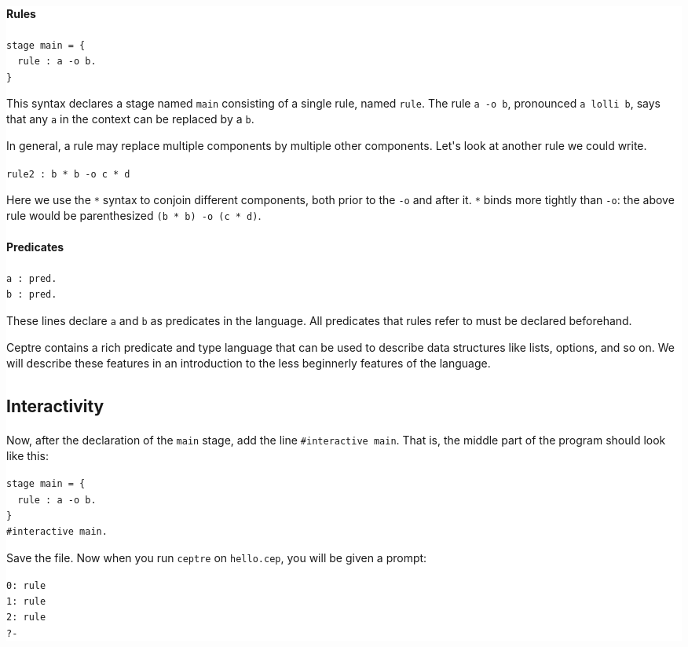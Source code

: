 #### Rules

```
stage main = { 
  rule : a -o b.
}
```

This syntax declares a stage named `main` consisting of a single rule, named `rule`.
The rule `a -o b`, pronounced `a lolli b`, says that any `a` in the context
can be replaced by a `b`.

In general, a rule may replace multiple components by multiple other
components. Let's look at another rule we could write.

```
rule2 : b * b -o c * d
```

Here we use the `*` syntax to conjoin different components, both prior to
the `-o` and after it. `*` binds more tightly than `-o`: the above rule
would be parenthesized `(b * b) -o (c * d)`.

#### Predicates

```
a : pred.
b : pred.
```

These lines declare `a` and `b` as predicates in the language. All
predicates that rules refer to must be declared beforehand.

Ceptre contains a rich predicate and type language that can be used to
describe data structures like lists, options, and so on. We will describe
these features in an introduction to the less beginnerly features of the
language.

## Interactivity

Now, after the declaration of the `main` stage, add the line 
`#interactive main`. That is, the middle part of the program should look
like this:

```
stage main = {
  rule : a -o b.
}
#interactive main.
```

Save the file.  Now when you run `ceptre` on `hello.cep`, you will be given
a prompt:

```
0: rule
1: rule
2: rule
?- 
```
